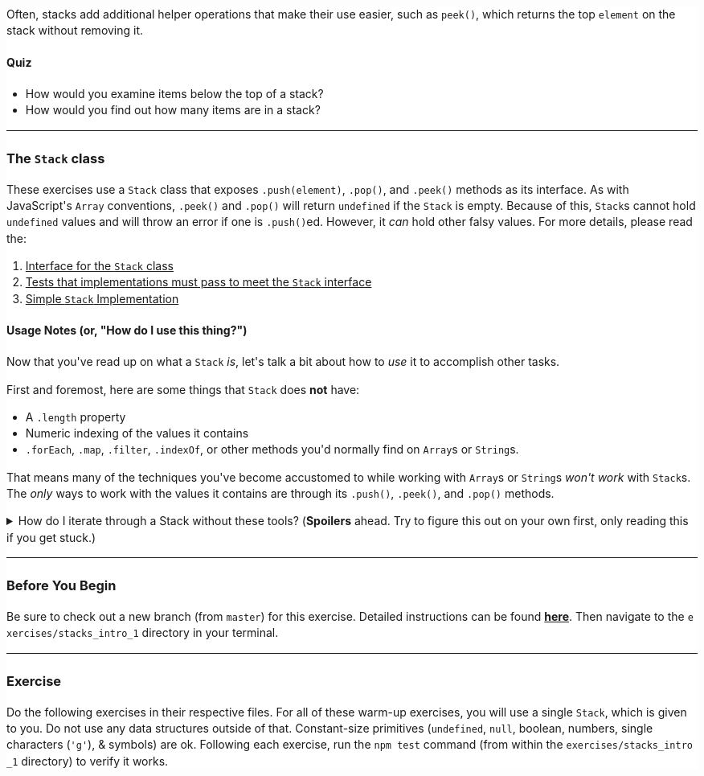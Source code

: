 Often, stacks add additional helper operations that make their use easier, such as `peek()`, which returns the top `element` on the stack without removing it.

#### Quiz

- How would you examine items below the top of a stack?
- How would you find out how many items are in a stack?

---

### The `Stack` class

These exercises use a `Stack` class that exposes `.push(element)`, `.pop()`, and `.peek()` methods as its interface. As with JavaScript's `Array` conventions, `.peek()` and `.pop()` will return `undefined` if the `Stack` is empty. Because of this, `Stack`s cannot hold `undefined` values and will throw an error if one is `.push()`ed. However, it _can_ hold other falsy values. For more details, please read the:
1. [Interface for the `Stack` class](../../structures/stack/interface.md)
1. [Tests that implementations must pass to meet the `Stack` interface](../../structures/stack/index.test.js)
1. [Simple `Stack` Implementation](../../structures/stack/simplified.js)

#### Usage Notes (or, "How do I use this thing?")

Now that you've read up on what a `Stack` _is_, let's talk a bit about how to _use_ it to accomplish other tasks.

First and foremost, here are some things that `Stack` does **not** have:
- A `.length` property
- Numeric indexing of the values it contains
- `.forEach`, `.map`, `.filter`, `.indexOf`, or other methods you'd normally find on `Array`s or `String`s.

That means many of the techniques you've become accustomed to while working with `Array`s or `String`s _won't work_ with `Stack`s. The _only_ ways to work with the values it contains are through its `.push()`, `.peek()`, and `.pop()` methods.

<details><summary>How do I iterate through a Stack without these tools? (<b>Spoilers</b> ahead. Try to figure this out on your own first, only reading this if you get stuck.)</summary></details>

---

### Before You Begin

Be sure to check out a new branch (from `master`) for this exercise. Detailed instructions can be found [**here**](../../guides/before_each_exercise.md). Then navigate to the `exercises/stacks_intro_1` directory in your terminal.

---

### Exercise

Do the following exercises in their respective files. For all of these warm-up exercises, you will use a single `Stack`, which is given to you. Do not use any data structures outside of that. Constant-size primitives (`undefined`, `null`, boolean, numbers, single characters (`'g'`), & symbols) are ok. Following each exercise, run the `npm test` command (from within the `exercises/stacks_intro_1` directory) to verify it works.
